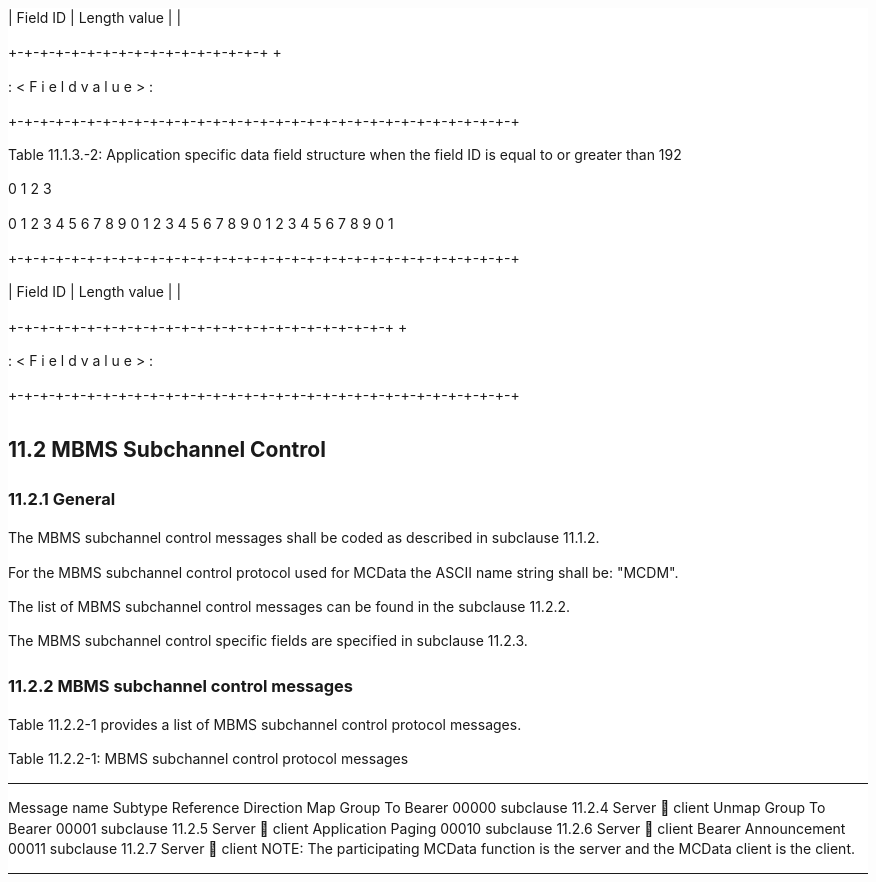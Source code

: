 \| Field ID \| Length value \| \|

+-+-+-+-+-+-+-+-+-+-+-+-+-+-+-+-+ +

: \< F i e l d v a l u e \> :

+-+-+-+-+-+-+-+-+-+-+-+-+-+-+-+-+-+-+-+-+-+-+-+-+-+-+-+-+-+-+-+-+

Table 11.1.3.-2: Application specific data field structure when the
field ID is equal to or greater than 192

0 1 2 3  

0 1 2 3 4 5 6 7 8 9 0 1 2 3 4 5 6 7 8 9 0 1 2 3 4 5 6 7 8 9 0 1

+-+-+-+-+-+-+-+-+-+-+-+-+-+-+-+-+-+-+-+-+-+-+-+-+-+-+-+-+-+-+-+-+

\| Field ID \| Length value \| \|

+-+-+-+-+-+-+-+-+-+-+-+-+-+-+-+-+-+-+-+-+-+-+-+-+ +

: \< F i e l d v a l u e \> :

+-+-+-+-+-+-+-+-+-+-+-+-+-+-+-+-+-+-+-+-+-+-+-+-+-+-+-+-+-+-+-+-+

11.2 MBMS Subchannel Control
----------------------------

### 11.2.1 General

The MBMS subchannel control messages shall be coded as described in
subclause 11.1.2.

For the MBMS subchannel control protocol used for MCData the ASCII name
string shall be: \"MCDM\".

The list of MBMS subchannel control messages can be found in the
subclause 11.2.2.

The MBMS subchannel control specific fields are specified in
subclause 11.2.3.

### 11.2.2 MBMS subchannel control messages

Table 11.2.2-1 provides a list of MBMS subchannel control protocol
messages.

Table 11.2.2-1: MBMS subchannel control protocol messages

  -------------------------------------------------------------------------------------------- --------- ------------------ -----------------
  Message name                                                                                 Subtype   Reference          Direction
  Map Group To Bearer                                                                          00000     subclause 11.2.4   Server  client
  Unmap Group To Bearer                                                                        00001     subclause 11.2.5   Server  client
  Application Paging                                                                           00010     subclause 11.2.6   Server  client
  Bearer Announcement                                                                          00011     subclause 11.2.7   Server  client
  NOTE: The participating MCData function is the server and the MCData client is the client.                                
  -------------------------------------------------------------------------------------------- --------- ------------------ -----------------
